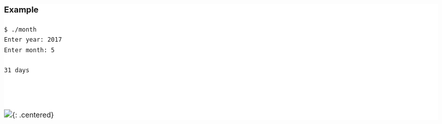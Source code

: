 ### Example

```
$ ./month
Enter year: 2017
Enter month: 5

31 days
```

<br />
<br />

![](https://i.imgur.com/YG2e5kF.jpg){: .centered}
